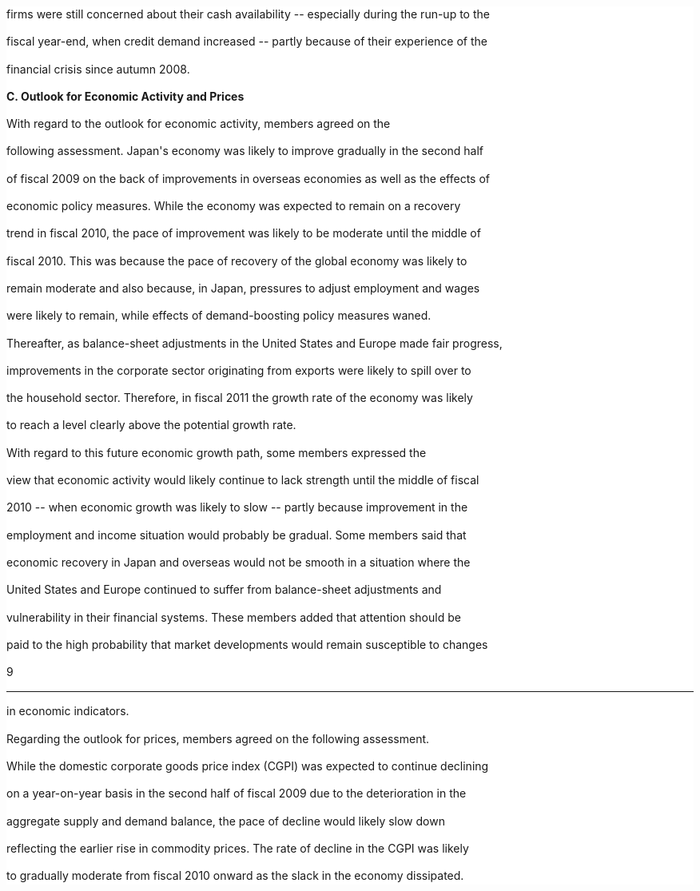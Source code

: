firms were still concerned about their cash availability -- especially during the run-up to the

fiscal year-end, when credit demand increased -- partly because of their experience of the

financial crisis since autumn 2008.

**C. Outlook for Economic Activity and Prices**

With regard to the outlook for economic activity, members agreed on the

following assessment. Japan's economy was likely to improve gradually in the second half

of fiscal 2009 on the back of improvements in overseas economies as well as the effects of

economic policy measures. While the economy was expected to remain on a recovery

trend in fiscal 2010, the pace of improvement was likely to be moderate until the middle of

fiscal 2010. This was because the pace of recovery of the global economy was likely to

remain moderate and also because, in Japan, pressures to adjust employment and wages

were likely to remain, while effects of demand-boosting policy measures waned.

Thereafter, as balance-sheet adjustments in the United States and Europe made fair progress,

improvements in the corporate sector originating from exports were likely to spill over to

the household sector. Therefore, in fiscal 2011 the growth rate of the economy was likely

to reach a level clearly above the potential growth rate.

With regard to this future economic growth path, some members expressed the

view that economic activity would likely continue to lack strength until the middle of fiscal

2010 -- when economic growth was likely to slow -- partly because improvement in the

employment and income situation would probably be gradual. Some members said that

economic recovery in Japan and overseas would not be smooth in a situation where the

United States and Europe continued to suffer from balance-sheet adjustments and

vulnerability in their financial systems. These members added that attention should be

paid to the high probability that market developments would remain susceptible to changes

9


-----

in economic indicators.

Regarding the outlook for prices, members agreed on the following assessment.

While the domestic corporate goods price index (CGPI) was expected to continue declining

on a year-on-year basis in the second half of fiscal 2009 due to the deterioration in the

aggregate supply and demand balance, the pace of decline would likely slow down

reflecting the earlier rise in commodity prices. The rate of decline in the CGPI was likely

to gradually moderate from fiscal 2010 onward as the slack in the economy dissipated.
